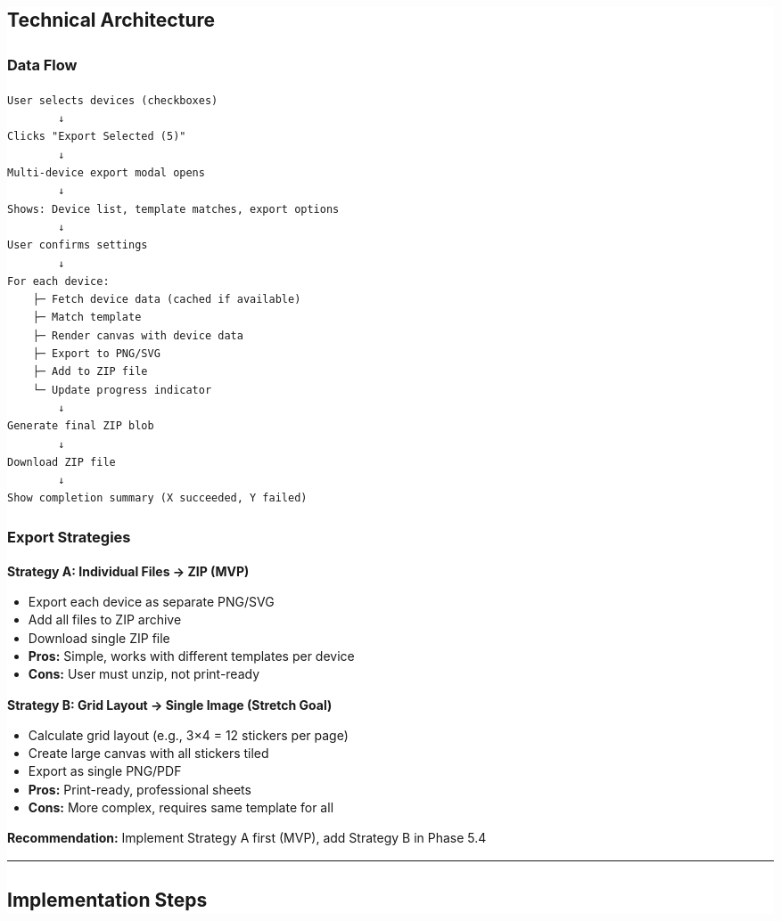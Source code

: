 
## Technical Architecture

### Data Flow

```
User selects devices (checkboxes)
        ↓
Clicks "Export Selected (5)"
        ↓
Multi-device export modal opens
        ↓
Shows: Device list, template matches, export options
        ↓
User confirms settings
        ↓
For each device:
    ├─ Fetch device data (cached if available)
    ├─ Match template
    ├─ Render canvas with device data
    ├─ Export to PNG/SVG
    ├─ Add to ZIP file
    └─ Update progress indicator
        ↓
Generate final ZIP blob
        ↓
Download ZIP file
        ↓
Show completion summary (X succeeded, Y failed)
```

### Export Strategies

**Strategy A: Individual Files → ZIP (MVP)**
- Export each device as separate PNG/SVG
- Add all files to ZIP archive
- Download single ZIP file
- **Pros:** Simple, works with different templates per device
- **Cons:** User must unzip, not print-ready

**Strategy B: Grid Layout → Single Image (Stretch Goal)**
- Calculate grid layout (e.g., 3×4 = 12 stickers per page)
- Create large canvas with all stickers tiled
- Export as single PNG/PDF
- **Pros:** Print-ready, professional sheets
- **Cons:** More complex, requires same template for all

**Recommendation:** Implement Strategy A first (MVP), add Strategy B in Phase 5.4

---

## Implementation Steps

